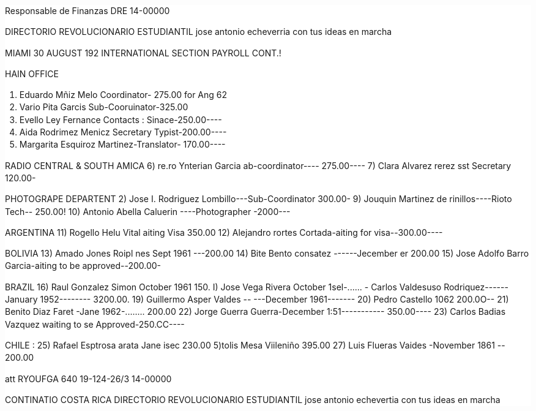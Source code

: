 Responsable de Finanzas DRE
14-00000

DIRECTORIO REVOLUCIONARIO ESTUDIANTIL
jose antonio echeverria con tus ideas en marcha

MIAMI 30 AUGUST 192
INTERNATIONAL SECTION PAYROLL CONT.!

HAIN OFFICE
1) Eduardo Mñiz Melo Coordinator- 275.00 for Ang 62
2) Vario Pita Garcis Sub-Cooruinator-325.00
3) Evello Ley Fernance Contacts : Sinace-250.00----
4) Aida Rodrimez Menicz Secretary Typist-200.00----
5) Margarita Esquiroz Martinez-Translator- 170.00----

RADIO CENTRAL & SOUTH AMICA
6) re.ro Ynterian Garcia ab-coordinator---- 275.00----
7) Clara Alvarez rerez sst Secretary 120.00-

PHOTOGRAPE DEPARTENT
2) Jose I. Rodriguez Lombillo---Sub-Coordinator 300.00-
9) Jouquin Martinez de rinillos----Rioto Tech-- 250.00!
10) Antonio Abella Caluerin ----Photographer -2000---

ARGENTINA
11) Rogello Helu Vital aiting Visa 350.00
12) Alejandro rortes Cortada-aiting for visa--300.00----

BOLIVIA
13) Amado Jones Roipl nes Sept 1961 ---200.00
14) Bite Bento consatez ------Jecember er 200.00
15) Jose Adolfo Barro Garcia-aiting to be approved--200.00-

BRAZIL
16) Raul Gonzalez Simon October 1961 150.
I) Jose Vega Rivera October 1sel-...... -
Carlos Valdesuso Rodriquez------January 1952-------- 3200.00.
19) Guillermo Asper Valdes -- ---December 1961-------
20) Pedro Castello 1062 200.0O--
21) Benito Diaz Faret -Jane 1962-........ 200.00
22) Jorge Guerra Guerra-December 1:51----------- 350.00----
23) Carlos Badias Vazquez waiting to se Approved-250.CC----

CHILE
:
25) Rafael Esptrosa arata Jane isec 230.00
5)tolis Mesa Viileniño 395.00
27) Luis Flueras Vaides -November 1861 -- 200.00

att RYOUFGA 640 19-124-26/3
14-00000

CONTINATIO
COSTA RICA
DIRECTORIO REVOLUCIONARIO ESTUDIANTIL
jose antonio echevertia con tus ideas en marcha
